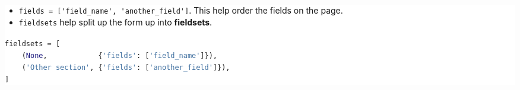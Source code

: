 - `fields = ['field_name', 'another_field']`. This help order the fields on the page.
- `fieldsets` help split up the form up into **fieldsets**.
```python 
fieldsets = [
    (None,            {'fields': ['field_name']}),
    ('Other section', {'fields': ['another_field']}),
]
```

